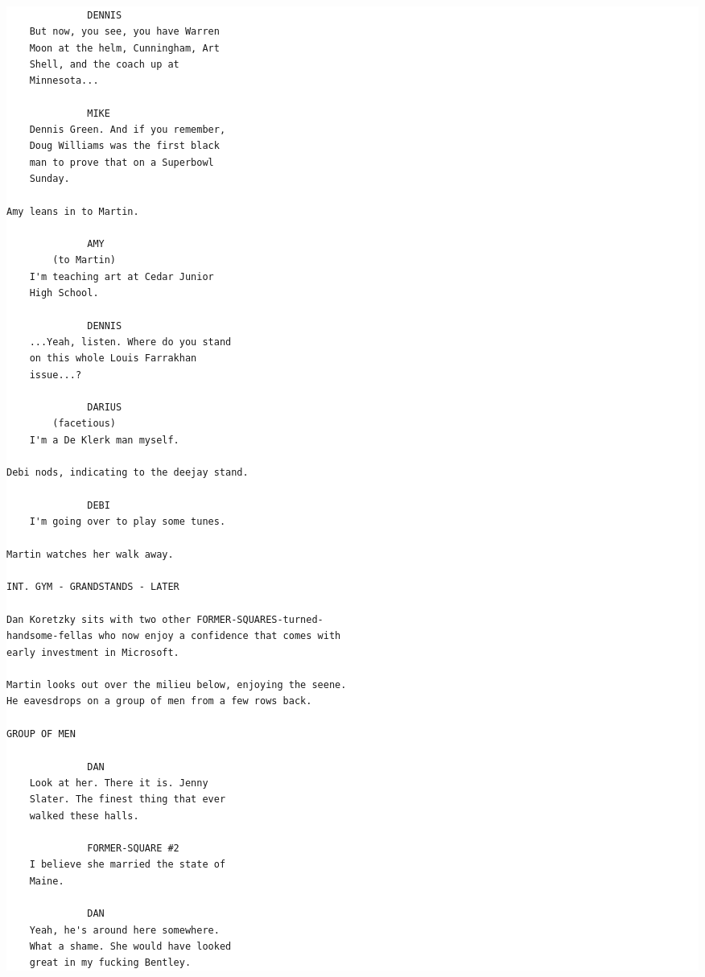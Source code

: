				  DENNIS
		But now, you see, you have Warren 
		Moon at the helm, Cunningham, Art 
		Shell, and the coach up at 
		Minnesota...

				  MIKE
		Dennis Green. And if you remember, 
		Doug Williams was the first black 
		man to prove that on a Superbowl 
		Sunday.

	Amy leans in to Martin.

				  AMY
			(to Martin)
		I'm teaching art at Cedar Junior 
		High School.

				  DENNIS
		...Yeah, listen. Where do you stand 
		on this whole Louis Farrakhan 
		issue...?

				  DARIUS
			(facetious)
		I'm a De Klerk man myself.

	Debi nods, indicating to the deejay stand.

				  DEBI
		I'm going over to play some tunes.

	Martin watches her walk away.

	INT. GYM - GRANDSTANDS - LATER

	Dan Koretzky sits with two other FORMER-SQUARES-turned-
	handsome-fellas who now enjoy a confidence that comes with 
	early investment in Microsoft.

	Martin looks out over the milieu below, enjoying the seene. 
	He eavesdrops on a group of men from a few rows back.

	GROUP OF MEN

				  DAN
		Look at her. There it is. Jenny 
		Slater. The finest thing that ever 
		walked these halls.

				  FORMER-SQUARE #2
		I believe she married the state of 
		Maine.

				  DAN
		Yeah, he's around here somewhere. 
		What a shame. She would have looked 
		great in my fucking Bentley.
